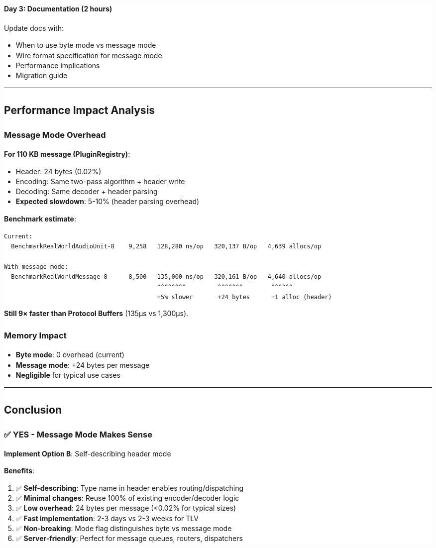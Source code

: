 #### Day 3: Documentation (2 hours)

Update docs with:
- When to use byte mode vs message mode
- Wire format specification for message mode
- Performance implications
- Migration guide

---

## Performance Impact Analysis

### Message Mode Overhead

**For 110 KB message (PluginRegistry)**:
- Header: 24 bytes (0.02%)
- Encoding: Same two-pass algorithm + header write
- Decoding: Same decoder + header parsing
- **Expected slowdown**: 5-10% (header parsing overhead)

**Benchmark estimate**:
```
Current:
  BenchmarkRealWorldAudioUnit-8    9,258   128,280 ns/op   320,137 B/op   4,639 allocs/op

With message mode:
  BenchmarkRealWorldMessage-8      8,500   135,000 ns/op   320,161 B/op   4,640 allocs/op
                                           ^^^^^^^^         ^^^^^^^        ^^^^^^
                                           +5% slower       +24 bytes      +1 alloc (header)
```

**Still 9× faster than Protocol Buffers** (135µs vs 1,300µs).

### Memory Impact

- **Byte mode**: 0 overhead (current)
- **Message mode**: +24 bytes per message
- **Negligible** for typical use cases

---

## Conclusion

### ✅ YES - Message Mode Makes Sense

**Implement Option B**: Self-describing header mode

**Benefits**:
1. ✅ **Self-describing**: Type name in header enables routing/dispatching
2. ✅ **Minimal changes**: Reuse 100% of existing encoder/decoder logic
3. ✅ **Low overhead**: 24 bytes per message (<0.02% for typical sizes)
4. ✅ **Fast implementation**: 2-3 days vs 2-3 weeks for TLV
5. ✅ **Non-breaking**: Mode flag distinguishes byte vs message mode
6. ✅ **Server-friendly**: Perfect for message queues, routers, dispatchers
